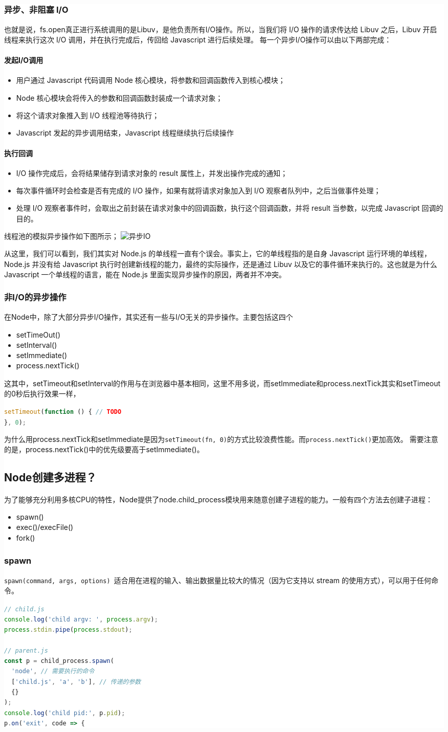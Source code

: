 ### 异步、非阻塞 I/O
也就是说，fs.open真正进行系统调用的是Libuv，是他负责所有I/O操作。所以，当我们将 I/O 操作的请求传达给 Libuv 之后，Libuv 开启线程来执行这次 I/O 调用，并在执行完成后，传回给 Javascript 进行后续处理。
每一个异步I/O操作可以由以下两部完成：
#### 发起I/O调用

- 用户通过 Javascript 代码调用 Node 核心模块，将参数和回调函数传入到核心模块；

- Node 核心模块会将传入的参数和回调函数封装成一个请求对象；

- 将这个请求对象推入到 I/O 线程池等待执行；

- Javascript 发起的异步调用结束，Javascript 线程继续执行后续操作
#### 执行回调
- I/O 操作完成后，会将结果储存到请求对象的 result 属性上，并发出操作完成的通知；

- 每次事件循环时会检查是否有完成的 I/O 操作，如果有就将请求对象加入到 I/O 观察者队列中，之后当做事件处理；

- 处理 I/O 观察者事件时，会取出之前封装在请求对象中的回调函数，执行这个回调函数，并将 result 当参数，以完成 Javascript 回调的目的。

线程池的模拟异步操作如下图所示；
![异步IO](http://img2.tbcdn.cn/L1/461/1/6a9490a6529010804899437ad63645233356d6bb)

从这里，我们可以看到，我们其实对 Node.js 的单线程一直有个误会。事实上，它的单线程指的是自身 Javascript 运行环境的单线程，Node.js 并没有给 Javascript 执行时创建新线程的能力，最终的实际操作，还是通过 Libuv 以及它的事件循环来执行的。这也就是为什么 Javascript 一个单线程的语言，能在 Node.js 里面实现异步操作的原因，两者并不冲突。

### 非I/O的异步操作
在Node中，除了大部分异步I/O操作，其实还有一些与I/O无关的异步操作。主要包括这四个
- setTimeOut()
- setInterval()
- setImmediate()
- process.nextTick()

这其中，setTimeout和setInterval的作用与在浏览器中基本相同，这里不用多说，而setImmediate和process.nextTick其实和setTimeout的0秒后执行效果一样，
```js
setTimeout(function () { // TODO
}, 0);
```
为什么用process.nextTick和setImmediate是因为`setTimeout(fn, 0)`的方式比较浪费性能。而`process.nextTick()`更加高效。
需要注意的是，process.nextTick()中的优先级要高于setImmediate()。


## Node创建多进程？

为了能够充分利用多核CPU的特性，Node提供了node.child_process模块用来随意创建子进程的能力。一般有四个方法去创建子进程：

- spawn()
- exec()/execFile()
- fork()

### spawn
`spawn(command, args, options) `适合用在进程的输入、输出数据量比较大的情况（因为它支持以 stream 的使用方式），可以用于任何命令。
```js
// child.js
console.log('child argv: ', process.argv);
process.stdin.pipe(process.stdout);

// parent.js
const p = child_process.spawn(
  'node', // 需要执行的命令
  ['child.js', 'a', 'b'], // 传递的参数
  {}
);
console.log('child pid:', p.pid);
p.on('exit', code => {
```